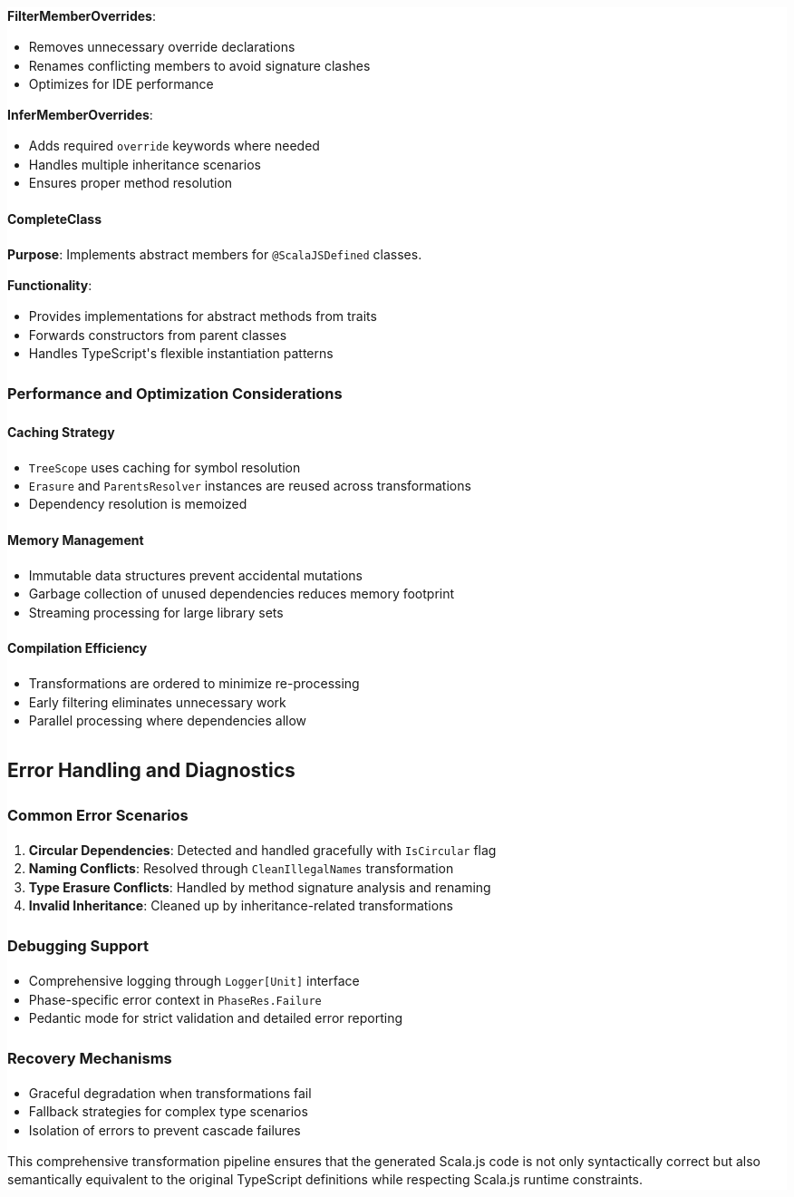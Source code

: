**FilterMemberOverrides**:
- Removes unnecessary override declarations
- Renames conflicting members to avoid signature clashes
- Optimizes for IDE performance

**InferMemberOverrides**:
- Adds required `override` keywords where needed
- Handles multiple inheritance scenarios
- Ensures proper method resolution

#### CompleteClass
**Purpose**: Implements abstract members for `@ScalaJSDefined` classes.

**Functionality**:
- Provides implementations for abstract methods from traits
- Forwards constructors from parent classes
- Handles TypeScript's flexible instantiation patterns

### Performance and Optimization Considerations

#### Caching Strategy
- `TreeScope` uses caching for symbol resolution
- `Erasure` and `ParentsResolver` instances are reused across transformations
- Dependency resolution is memoized

#### Memory Management
- Immutable data structures prevent accidental mutations
- Garbage collection of unused dependencies reduces memory footprint
- Streaming processing for large library sets

#### Compilation Efficiency
- Transformations are ordered to minimize re-processing
- Early filtering eliminates unnecessary work
- Parallel processing where dependencies allow

## Error Handling and Diagnostics

### Common Error Scenarios
1. **Circular Dependencies**: Detected and handled gracefully with `IsCircular` flag
2. **Naming Conflicts**: Resolved through `CleanIllegalNames` transformation
3. **Type Erasure Conflicts**: Handled by method signature analysis and renaming
4. **Invalid Inheritance**: Cleaned up by inheritance-related transformations

### Debugging Support
- Comprehensive logging through `Logger[Unit]` interface
- Phase-specific error context in `PhaseRes.Failure`
- Pedantic mode for strict validation and detailed error reporting

### Recovery Mechanisms
- Graceful degradation when transformations fail
- Fallback strategies for complex type scenarios
- Isolation of errors to prevent cascade failures

This comprehensive transformation pipeline ensures that the generated Scala.js code is not only syntactically correct but also semantically equivalent to the original TypeScript definitions while respecting Scala.js runtime constraints.
